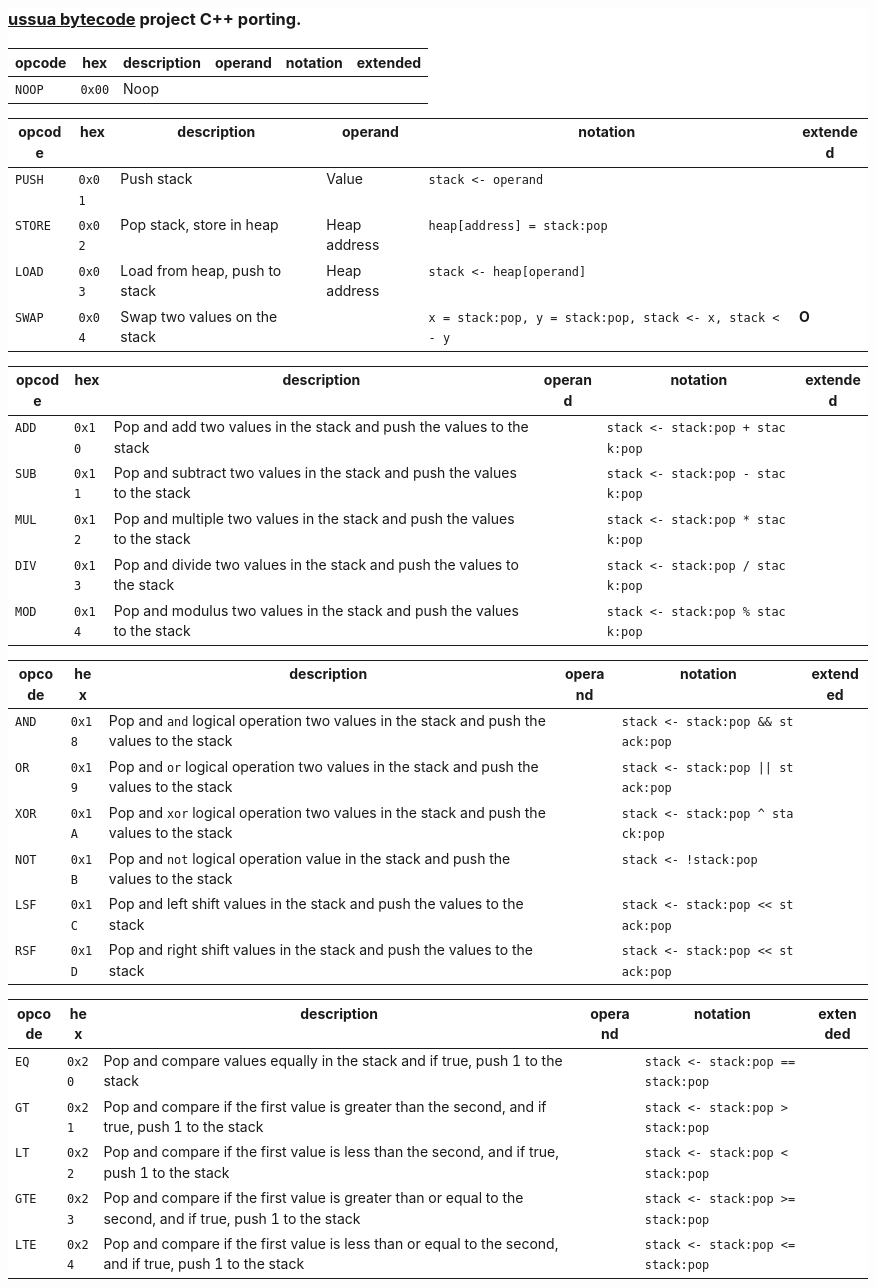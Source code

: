 ### [ussua bytecode](https://github.com/yulmwu/ussua) project C++ porting.

| opcode  | hex    | description | operand | notation | extended |
|---------|--------|-------------|---------|----------|----------|
| `NOOP`  | `0x00` | Noop        |         |          | |

| opcode  | hex    | description | operand | notation | extended |
|---------|--------|-------------|---------|----------|----------|
| `PUSH`  | `0x01` | Push stack  | Value   | `stack <- operand` | |
| `STORE` | `0x02` | Pop stack, store in heap | Heap address | `heap[address] = stack:pop` | |
| `LOAD`  | `0x03` | Load from heap, push to stack | Heap address | `stack <- heap[operand]` | |
| `SWAP`  | `0x04` | Swap two values ​​on the stack |  | `x = stack:pop, y = stack:pop, stack <- x, stack <- y` | **O** |

| opcode  | hex    | description | operand | notation | extended |
|---------|--------|-------------|---------|----------|----------|
| `ADD`   | `0x10` | Pop and add two values in the stack and push the values to the stack | | `stack <- stack:pop + stack:pop` | |
| `SUB`   | `0x11` | Pop and subtract two values in the stack and push the values to the stack | | `stack <- stack:pop - stack:pop` | |
| `MUL`   | `0x12` | Pop and multiple two values in the stack and push the values to the stack | | `stack <- stack:pop * stack:pop` | |
| `DIV`   | `0x13` | Pop and divide two values in the stack and push the values to the stack | | `stack <- stack:pop / stack:pop` | |
| `MOD`   | `0x14` | Pop and modulus two values in the stack and push the values to the stack | | `stack <- stack:pop % stack:pop` | |

| opcode  | hex    | description | operand | notation | extended |
|---------|--------|-------------|---------|----------|----------|
| `AND`   | `0x18` | Pop and `and` logical operation two values in the stack and push the values to the stack | | `stack <- stack:pop && stack:pop` | |
| `OR`    | `0x19` | Pop and `or` logical operation two values in the stack and push the values to the stack  | | `stack <- stack:pop \|\| stack:pop` | |
| `XOR`   | `0x1A` | Pop and `xor` logical operation two values in the stack and push the values to the stack | | `stack <- stack:pop ^ stack:pop` | |
| `NOT`   | `0x1B` | Pop and `not` logical operation value in the stack and push the values to the stack | | `stack <- !stack:pop` | |
| `LSF`   | `0x1C` | Pop and left shift values in the stack and push the values to the stack | | `stack <- stack:pop << stack:pop` | |
| `RSF`   | `0x1D` | Pop and right shift values in the stack and push the values to the stack | | `stack <- stack:pop << stack:pop` | |

| opcode  | hex    | description | operand | notation | extended |
|---------|--------|-------------|---------|----------|----------|
| `EQ`   | `0x20` | Pop and compare values equally in the stack and if true, push 1 to the stack | | `stack <- stack:pop == stack:pop` | |
| `GT`   | `0x21` | Pop and compare if the first value is greater than the second, and if true, push 1 to the stack | | `stack <- stack:pop > stack:pop` | |
| `LT`   | `0x22` | Pop and compare if the first value is less than the second, and if true, push 1 to the stack | | `stack <- stack:pop < stack:pop` | |
| `GTE`  | `0x23` | Pop and compare if the first value is greater than or equal to the second, and if true, push 1 to the stack | | `stack <- stack:pop >= stack:pop` | |
| `LTE`  | `0x24` | Pop and compare if the first value is less than or equal to the second, and if true, push 1 to the stack | | `stack <- stack:pop <= stack:pop` | |
